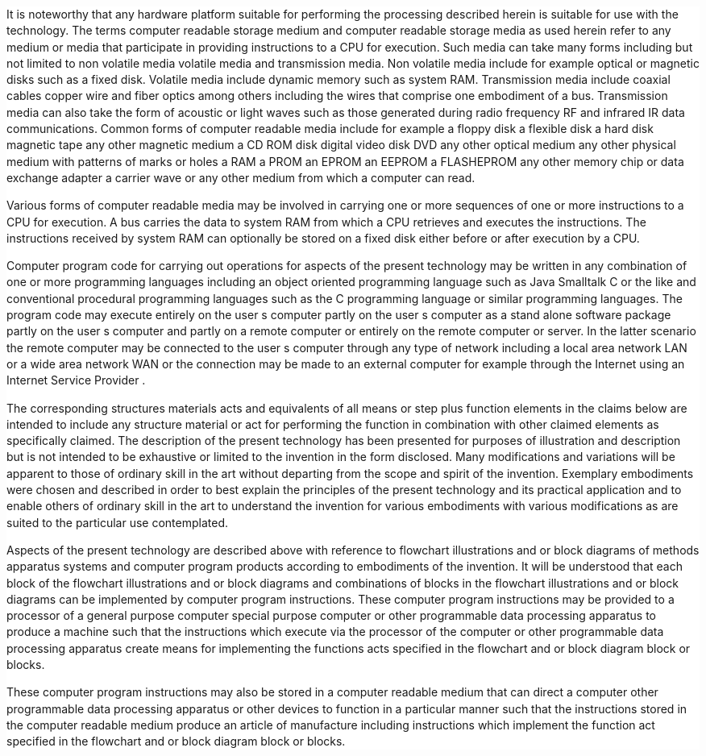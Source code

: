 It is noteworthy that any hardware platform suitable for performing the processing described herein is suitable for use with the technology. The terms computer readable storage medium and computer readable storage media as used herein refer to any medium or media that participate in providing instructions to a CPU for execution. Such media can take many forms including but not limited to non volatile media volatile media and transmission media. Non volatile media include for example optical or magnetic disks such as a fixed disk. Volatile media include dynamic memory such as system RAM. Transmission media include coaxial cables copper wire and fiber optics among others including the wires that comprise one embodiment of a bus. Transmission media can also take the form of acoustic or light waves such as those generated during radio frequency RF and infrared IR data communications. Common forms of computer readable media include for example a floppy disk a flexible disk a hard disk magnetic tape any other magnetic medium a CD ROM disk digital video disk DVD any other optical medium any other physical medium with patterns of marks or holes a RAM a PROM an EPROM an EEPROM a FLASHEPROM any other memory chip or data exchange adapter a carrier wave or any other medium from which a computer can read.

Various forms of computer readable media may be involved in carrying one or more sequences of one or more instructions to a CPU for execution. A bus carries the data to system RAM from which a CPU retrieves and executes the instructions. The instructions received by system RAM can optionally be stored on a fixed disk either before or after execution by a CPU.

Computer program code for carrying out operations for aspects of the present technology may be written in any combination of one or more programming languages including an object oriented programming language such as Java Smalltalk C or the like and conventional procedural programming languages such as the C programming language or similar programming languages. The program code may execute entirely on the user s computer partly on the user s computer as a stand alone software package partly on the user s computer and partly on a remote computer or entirely on the remote computer or server. In the latter scenario the remote computer may be connected to the user s computer through any type of network including a local area network LAN or a wide area network WAN or the connection may be made to an external computer for example through the Internet using an Internet Service Provider .

The corresponding structures materials acts and equivalents of all means or step plus function elements in the claims below are intended to include any structure material or act for performing the function in combination with other claimed elements as specifically claimed. The description of the present technology has been presented for purposes of illustration and description but is not intended to be exhaustive or limited to the invention in the form disclosed. Many modifications and variations will be apparent to those of ordinary skill in the art without departing from the scope and spirit of the invention. Exemplary embodiments were chosen and described in order to best explain the principles of the present technology and its practical application and to enable others of ordinary skill in the art to understand the invention for various embodiments with various modifications as are suited to the particular use contemplated.

Aspects of the present technology are described above with reference to flowchart illustrations and or block diagrams of methods apparatus systems and computer program products according to embodiments of the invention. It will be understood that each block of the flowchart illustrations and or block diagrams and combinations of blocks in the flowchart illustrations and or block diagrams can be implemented by computer program instructions. These computer program instructions may be provided to a processor of a general purpose computer special purpose computer or other programmable data processing apparatus to produce a machine such that the instructions which execute via the processor of the computer or other programmable data processing apparatus create means for implementing the functions acts specified in the flowchart and or block diagram block or blocks.

These computer program instructions may also be stored in a computer readable medium that can direct a computer other programmable data processing apparatus or other devices to function in a particular manner such that the instructions stored in the computer readable medium produce an article of manufacture including instructions which implement the function act specified in the flowchart and or block diagram block or blocks.
